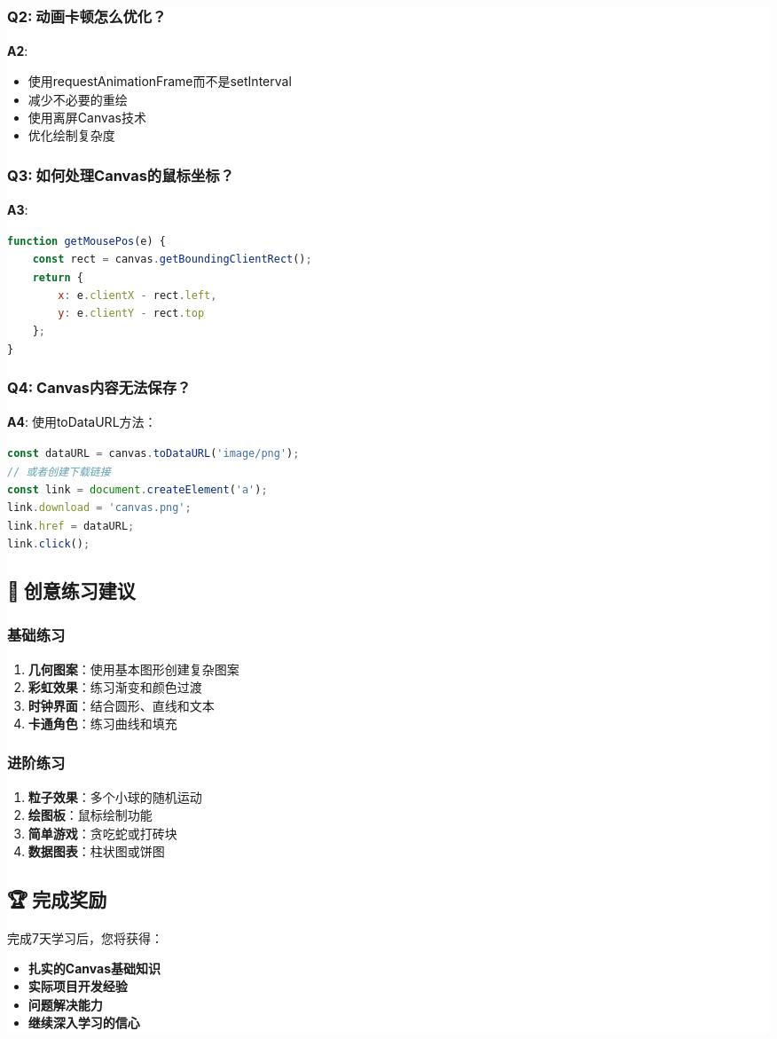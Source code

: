 ### Q2: 动画卡顿怎么优化？
**A2**: 
- 使用requestAnimationFrame而不是setInterval
- 减少不必要的重绘
- 使用离屏Canvas技术
- 优化绘制复杂度

### Q3: 如何处理Canvas的鼠标坐标？
**A3**: 
```javascript
function getMousePos(e) {
    const rect = canvas.getBoundingClientRect();
    return {
        x: e.clientX - rect.left,
        y: e.clientY - rect.top
    };
}
```

### Q4: Canvas内容无法保存？
**A4**: 使用toDataURL方法：
```javascript
const dataURL = canvas.toDataURL('image/png');
// 或者创建下载链接
const link = document.createElement('a');
link.download = 'canvas.png';
link.href = dataURL;
link.click();
```

## 🎨 创意练习建议

### 基础练习
1. **几何图案**：使用基本图形创建复杂图案
2. **彩虹效果**：练习渐变和颜色过渡
3. **时钟界面**：结合圆形、直线和文本
4. **卡通角色**：练习曲线和填充

### 进阶练习
1. **粒子效果**：多个小球的随机运动
2. **绘图板**：鼠标绘制功能
3. **简单游戏**：贪吃蛇或打砖块
4. **数据图表**：柱状图或饼图

## 🏆 完成奖励

完成7天学习后，您将获得：
- **扎实的Canvas基础知识**
- **实际项目开发经验**
- **问题解决能力**
- **继续深入学习的信心**
